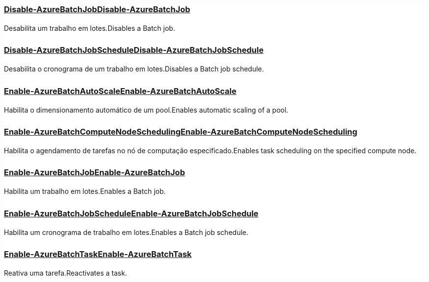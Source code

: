 ### [<span data-ttu-id="55435-109">Disable-AzureBatchJob</span><span class="sxs-lookup"><span data-stu-id="55435-109">Disable-AzureBatchJob</span></span>](Disable-AzureBatchJob.md)
<span data-ttu-id="55435-110">Desabilita um trabalho em lotes.</span><span class="sxs-lookup"><span data-stu-id="55435-110">Disables a Batch job.</span></span>

### [<span data-ttu-id="55435-111">Disable-AzureBatchJobSchedule</span><span class="sxs-lookup"><span data-stu-id="55435-111">Disable-AzureBatchJobSchedule</span></span>](Disable-AzureBatchJobSchedule.md)
<span data-ttu-id="55435-112">Desabilita o cronograma de um trabalho em lotes.</span><span class="sxs-lookup"><span data-stu-id="55435-112">Disables a Batch job schedule.</span></span>

### [<span data-ttu-id="55435-113">Enable-AzureBatchAutoScale</span><span class="sxs-lookup"><span data-stu-id="55435-113">Enable-AzureBatchAutoScale</span></span>](Enable-AzureBatchAutoScale.md)
<span data-ttu-id="55435-114">Habilita o dimensionamento automático de um pool.</span><span class="sxs-lookup"><span data-stu-id="55435-114">Enables automatic scaling of a pool.</span></span>

### [<span data-ttu-id="55435-115">Enable-AzureBatchComputeNodeScheduling</span><span class="sxs-lookup"><span data-stu-id="55435-115">Enable-AzureBatchComputeNodeScheduling</span></span>](Enable-AzureBatchComputeNodeScheduling.md)
<span data-ttu-id="55435-116">Habilita o agendamento de tarefas no nó de computação especificado.</span><span class="sxs-lookup"><span data-stu-id="55435-116">Enables task scheduling on the specified compute node.</span></span>

### [<span data-ttu-id="55435-117">Enable-AzureBatchJob</span><span class="sxs-lookup"><span data-stu-id="55435-117">Enable-AzureBatchJob</span></span>](Enable-AzureBatchJob.md)
<span data-ttu-id="55435-118">Habilita um trabalho em lotes.</span><span class="sxs-lookup"><span data-stu-id="55435-118">Enables a Batch job.</span></span>

### [<span data-ttu-id="55435-119">Enable-AzureBatchJobSchedule</span><span class="sxs-lookup"><span data-stu-id="55435-119">Enable-AzureBatchJobSchedule</span></span>](Enable-AzureBatchJobSchedule.md)
<span data-ttu-id="55435-120">Habilita um cronograma de trabalho em lotes.</span><span class="sxs-lookup"><span data-stu-id="55435-120">Enables a Batch job schedule.</span></span>

### [<span data-ttu-id="55435-121">Enable-AzureBatchTask</span><span class="sxs-lookup"><span data-stu-id="55435-121">Enable-AzureBatchTask</span></span>](Enable-AzureBatchTask.md)
<span data-ttu-id="55435-122">Reativa uma tarefa.</span><span class="sxs-lookup"><span data-stu-id="55435-122">Reactivates a task.</span></span>
